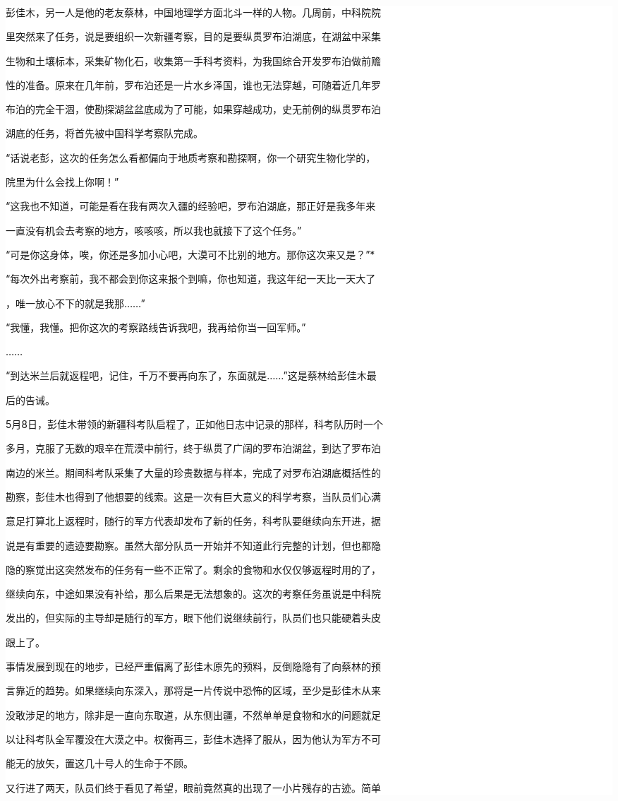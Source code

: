彭佳木，另一人是他的老友蔡林，中国地理学方面北斗一样的人物。几周前，中科院院

里突然来了任务，说是要组织一次新疆考察，目的是要纵贯罗布泊湖底，在湖盆中采集

生物和土壤标本，采集矿物化石，收集第一手科考资料，为我国综合开发罗布泊做前赡

性的准备。原来在几年前，罗布泊还是一片水乡泽国，谁也无法穿越，可随着近几年罗

布泊的完全干涸，使勘探湖盆盆底成为了可能，如果穿越成功，史无前例的纵贯罗布泊

湖底的任务，将首先被中国科学考察队完成。

“话说老彭，这次的任务怎么看都偏向于地质考察和勘探啊，你一个研究生物化学的，

院里为什么会找上你啊！”

“这我也不知道，可能是看在我有两次入疆的经验吧，罗布泊湖底，那正好是我多年来

一直没有机会去考察的地方，咳咳咳，所以我也就接下了这个任务。”

“可是你这身体，唉，你还是多加小心吧，大漠可不比别的地方。那你这次来又是？”*

“每次外出考察前，我不都会到你这来报个到嘛，你也知道，我这年纪一天比一天大了

，唯一放心不下的就是我那……”

“我懂，我懂。把你这次的考察路线告诉我吧，我再给你当一回军师。”

……

“到达米兰后就返程吧，记住，千万不要再向东了，东面就是……”这是蔡林给彭佳木最

后的告诫。

5月8日，彭佳木带领的新疆科考队启程了，正如他日志中记录的那样，科考队历时一个

多月，克服了无数的艰辛在荒漠中前行，终于纵贯了广阔的罗布泊湖盆，到达了罗布泊

南边的米兰。期间科考队采集了大量的珍贵数据与样本，完成了对罗布泊湖底概括性的

勘察，彭佳木也得到了他想要的线索。这是一次有巨大意义的科学考察，当队员们心满

意足打算北上返程时，随行的军方代表却发布了新的任务，科考队要继续向东开进，据

说是有重要的遗迹要勘察。虽然大部分队员一开始并不知道此行完整的计划，但也都隐

隐的察觉出这突然发布的任务有一些不正常了。剩余的食物和水仅仅够返程时用的了，

继续向东，中途如果没有补给，那么后果是无法想象的。这次的考察任务虽说是中科院

发出的，但实际的主导却是随行的军方，眼下他们说继续前行，队员们也只能硬着头皮

跟上了。

事情发展到现在的地步，已经严重偏离了彭佳木原先的预料，反倒隐隐有了向蔡林的预

言靠近的趋势。如果继续向东深入，那将是一片传说中恐怖的区域，至少是彭佳木从来

没敢涉足的地方，除非是一直向东取道，从东侧出疆，不然单单是食物和水的问题就足

以让科考队全军覆没在大漠之中。权衡再三，彭佳木选择了服从，因为他认为军方不可

能无的放矢，置这几十号人的生命于不顾。

又行进了两天，队员们终于看见了希望，眼前竟然真的出现了一小片残存的古迹。简单

